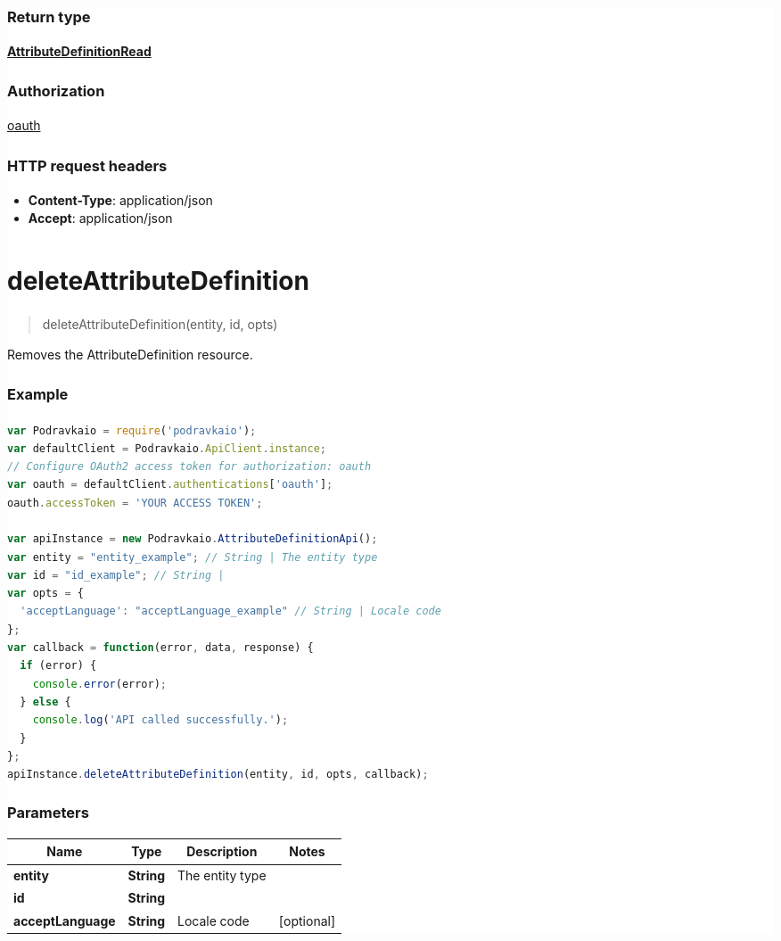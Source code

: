 ### Return type

[**AttributeDefinitionRead**](AttributeDefinitionRead.md)

### Authorization

[oauth](../README.md#oauth)

### HTTP request headers

 - **Content-Type**: application/json
 - **Accept**: application/json

<a name="deleteAttributeDefinition"></a>
# **deleteAttributeDefinition**
> deleteAttributeDefinition(entity, id, opts)

Removes the AttributeDefinition resource.

### Example
```javascript
var Podravkaio = require('podravkaio');
var defaultClient = Podravkaio.ApiClient.instance;
// Configure OAuth2 access token for authorization: oauth
var oauth = defaultClient.authentications['oauth'];
oauth.accessToken = 'YOUR ACCESS TOKEN';

var apiInstance = new Podravkaio.AttributeDefinitionApi();
var entity = "entity_example"; // String | The entity type
var id = "id_example"; // String | 
var opts = {
  'acceptLanguage': "acceptLanguage_example" // String | Locale code
};
var callback = function(error, data, response) {
  if (error) {
    console.error(error);
  } else {
    console.log('API called successfully.');
  }
};
apiInstance.deleteAttributeDefinition(entity, id, opts, callback);
```

### Parameters

Name | Type | Description  | Notes
------------- | ------------- | ------------- | -------------
 **entity** | **String**| The entity type | 
 **id** | **String**|  | 
 **acceptLanguage** | **String**| Locale code | [optional] 
